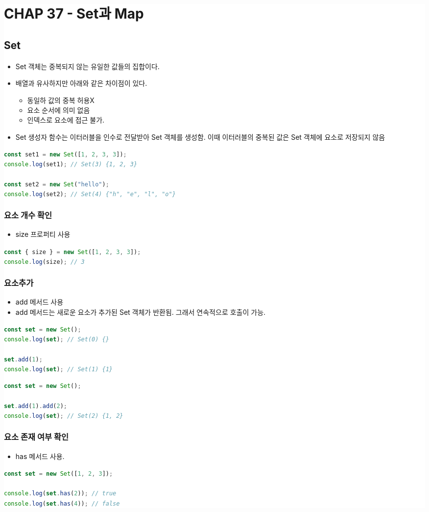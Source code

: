 # CHAP 37 - Set과 Map

## Set

- Set 객체는 중복되지 않는 유일한 값들의 집합이다.
- 배열과 유사하지만 아래와 같은 차이점이 있다.

  - 동일하 값의 중복 허용X
  - 요소 순서에 의미 없음
  - 인덱스로 요소에 접근 불가.

- Set 생성자 함수는 이터러블을 인수로 전달받아 Set 객체를 생성함. 이때 이터러블의 중복된 값은 Set 객체에 요소로 저장되지 않음

```jsx
const set1 = new Set([1, 2, 3, 3]);
console.log(set1); // Set(3) {1, 2, 3}

const set2 = new Set("hello");
console.log(set2); // Set(4) {"h", "e", "l", "o"}
```

### 요소 개수 확인

- size 프로퍼티 사용

```jsx
const { size } = new Set([1, 2, 3, 3]);
console.log(size); // 3
```

### 요소추가

- add 메서드 사용
- add 메서드는 새로운 요소가 추가된 Set 객체가 반환됨. 그래서 연속적으로 호출이 가능.

```jsx
const set = new Set();
console.log(set); // Set(0) {}

set.add(1);
console.log(set); // Set(1) {1}
```

```jsx
const set = new Set();

set.add(1).add(2);
console.log(set); // Set(2) {1, 2}
```

### 요소 존재 여부 확인

- has 메서드 사용.

```jsx
const set = new Set([1, 2, 3]);

console.log(set.has(2)); // true
console.log(set.has(4)); // false
```

